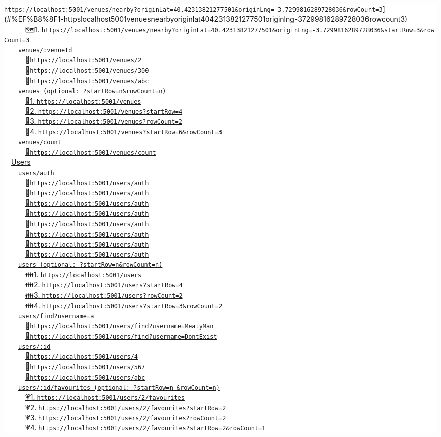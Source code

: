 `https://localhost:5001/venues/nearby?originLat=40.42313821277501&originLng=-3.7299816289728036&rowCount=3`](#%EF%B8%8F1-httpslocalhost5001venuesnearbyoriginlat4042313821277501originlng-37299816289728036rowcount3)  
   [🗺️1.
`https://localhost:5001/venues/nearby?originLat=40.42313821277501&originLng=-3.7299816289728036&startRow=3&rowCount=3`](#%EF%B8%8F1-httpslocalhost5001venuesnearbyoriginlat4042313821277501originlng-37299816289728036startrow3rowcount3)  
  [`venues/:venueId`](#venuesvenueid)  
   [🥙`https://localhost:5001/venues/2`](#httpslocalhost5001venues2)  
   [🥙`https://localhost:5001/venues/300`](#httpslocalhost5001venues300)  
   [🥙`https://localhost:5001/venues/abc`](#httpslocalhost5001venuesabc)  
  [`venues (optional: ?startRow=n&rowCount=n)`](#venues-optional-startrownrowcountn)  
   [🥙1.
`https://localhost:5001/venues`](#1-httpslocalhost5001venues)  
   [🥙2.
`https://localhost:5001/venues?startRow=4`](#2-httpslocalhost5001venuesstartrow4)  
   [🥙3.
`https://localhost:5001/venues?rowCount=2`](#3-httpslocalhost5001venuesrowcount2)  
   [🥙4.
`https://localhost:5001/venues?startRow=6&rowCount=3`](#4-httpslocalhost5001venuesstartrow6rowcount3)  
  [`venues/count`](#venuescount)  
   [🧛`https://localhost:5001/venues/count`](#httpslocalhost5001venuescount)  
 [Users](#users)  
  [`users/auth`](#usersauth)  
   [👮`https://localhost:5001/users/auth`](#httpslocalhost5001usersauth)  
   [👮`https://localhost:5001/users/auth`](#httpslocalhost5001usersauth-1)  
   [👮`https://localhost:5001/users/auth`](#httpslocalhost5001usersauth-2)  
   [👮`https://localhost:5001/users/auth`](#httpslocalhost5001usersauth-3)  
   [👮`https://localhost:5001/users/auth`](#httpslocalhost5001usersauth-4)  
   [👮`https://localhost:5001/users/auth`](#httpslocalhost5001usersauth-5)  
   [👮`https://localhost:5001/users/auth`](#httpslocalhost5001usersauth-6)  
   [👮`https://localhost:5001/users/auth`](#httpslocalhost5001usersauth-7)  
  [`users (optional: ?startRow=n&rowCount=n)`](#users-optional-startrownrowcountn)  
   [👪1.
`https://localhost:5001/users`](#1-httpslocalhost5001users)  
   [👪2.
`https://localhost:5001/users?startRow=4`](#2-httpslocalhost5001usersstartrow4)  
   [👪3.
`https://localhost:5001/users?rowCount=2`](#3-httpslocalhost5001usersrowcount2)  
   [👪4.
`https://localhost:5001/users?startRow=3&rowCount=2`](#4-httpslocalhost5001usersstartrow3rowcount2)  
  [`users/find?username=a`](#usersfindusernamea)  
   [👨`https://localhost:5001/users/find?username=MeatyMan`](#httpslocalhost5001usersfindusernamemeatyman)  
   [👨`https://localhost:5001/users/find?username=DontExist`](#httpslocalhost5001usersfindusernamedontexist)  
  [`users/:id`](#usersid)  
   [👩`https://localhost:5001/users/4`](#httpslocalhost5001users4)  
   [👩`https://localhost:5001/users/567`](#httpslocalhost5001users567)  
   [👩`https://localhost:5001/users/abc`](#httpslocalhost5001usersabc)  
  [`users/:id/favourites (optional: ?startRow=n &rowCount=n)`](#usersidfavourites-optional-startrown-rowcountn)  
   [💗1.
`https://localhost:5001/users/2/favourites`](#1-httpslocalhost5001users2favourites)  
   [💗2.
`https://localhost:5001/users/2/favourites?startRow=2`](#2-httpslocalhost5001users2favouritesstartrow2)  
   [💗3.
`https://localhost:5001/users/2/favourites?rowCount=2`](#3-httpslocalhost5001users2favouritesrowcount2)  
   [💗4.
`https://localhost:5001/users/2/favourites?startRow=2&rowCount=1`](#4-httpslocalhost5001users2favouritesstartrow2rowcount1)  